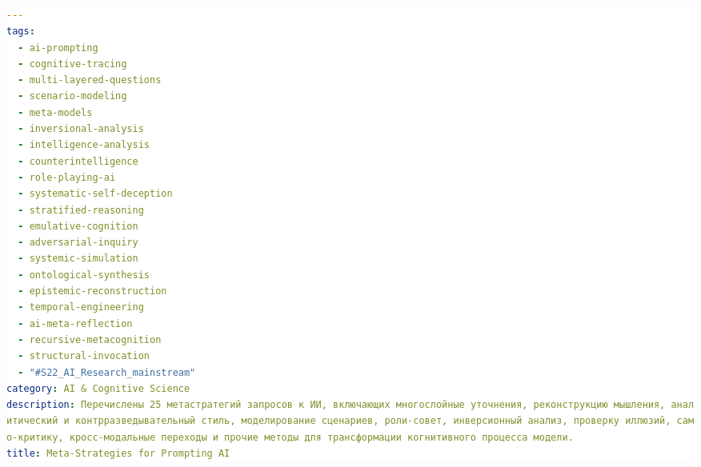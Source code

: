 ```yaml
---
tags:
  - ai-prompting
  - cognitive-tracing
  - multi-layered-questions
  - scenario-modeling
  - meta-models
  - inversional-analysis
  - intelligence-analysis
  - counterintelligence
  - role-playing-ai
  - systematic-self-deception
  - stratified-reasoning
  - emulative-cognition
  - adversarial-inquiry
  - systemic-simulation
  - ontological-synthesis
  - epistemic-reconstruction
  - temporal-engineering
  - ai-meta-reflection
  - recursive-metacognition
  - structural-invocation
  - "#S22_AI_Research_mainstream"
category: AI & Cognitive Science
description: Перечислены 25 метастратегий запросов к ИИ, включающих многослойные уточнения, реконструкцию мышления, аналитический и контрразведывательный стиль, моделирование сценариев, роли‑совет, инверсионный анализ, проверку иллюзий, само‑критику, кросс‑модальные переходы и прочие методы для трансформации когнитивного процесса модели.
title: Meta-Strategies for Prompting AI
```